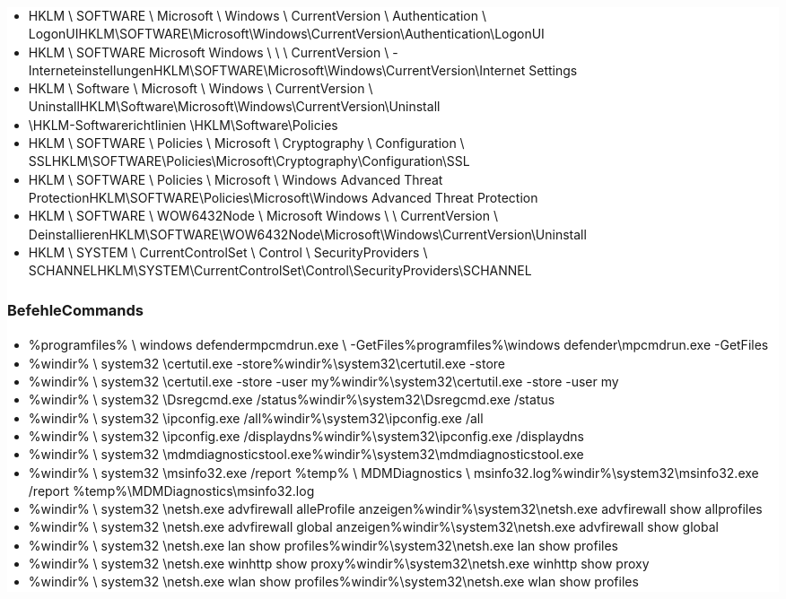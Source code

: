 - <span data-ttu-id="f8e7f-132">HKLM \\ SOFTWARE \\ Microsoft \\ Windows \\ CurrentVersion \\ Authentication \\ LogonUI</span><span class="sxs-lookup"><span data-stu-id="f8e7f-132">HKLM\\SOFTWARE\\Microsoft\\Windows\\CurrentVersion\\Authentication\\LogonUI</span></span>
- <span data-ttu-id="f8e7f-133">HKLM \\ SOFTWARE Microsoft Windows \\ \\ \\ CurrentVersion \\ -Interneteinstellungen</span><span class="sxs-lookup"><span data-stu-id="f8e7f-133">HKLM\\SOFTWARE\\Microsoft\\Windows\\CurrentVersion\\Internet Settings</span></span>
- <span data-ttu-id="f8e7f-134">HKLM \\ Software \\ Microsoft \\ Windows \\ CurrentVersion \\ Uninstall</span><span class="sxs-lookup"><span data-stu-id="f8e7f-134">HKLM\\Software\\Microsoft\\Windows\\CurrentVersion\\Uninstall</span></span>
- <span data-ttu-id="f8e7f-135">\\HKLM-Softwarerichtlinien \\</span><span class="sxs-lookup"><span data-stu-id="f8e7f-135">HKLM\\Software\\Policies</span></span>
- <span data-ttu-id="f8e7f-136">HKLM \\ SOFTWARE \\ Policies \\ Microsoft \\ Cryptography \\ Configuration \\ SSL</span><span class="sxs-lookup"><span data-stu-id="f8e7f-136">HKLM\\SOFTWARE\\Policies\\Microsoft\\Cryptography\\Configuration\\SSL</span></span>
- <span data-ttu-id="f8e7f-137">HKLM \\ SOFTWARE \\ Policies \\ Microsoft \\ Windows Advanced Threat Protection</span><span class="sxs-lookup"><span data-stu-id="f8e7f-137">HKLM\\SOFTWARE\\Policies\\Microsoft\\Windows Advanced Threat Protection</span></span>
- <span data-ttu-id="f8e7f-138">HKLM \\ SOFTWARE \\ WOW6432Node \\ Microsoft Windows \\ \\ CurrentVersion \\ Deinstallieren</span><span class="sxs-lookup"><span data-stu-id="f8e7f-138">HKLM\\SOFTWARE\\WOW6432Node\\Microsoft\\Windows\\CurrentVersion\\Uninstall</span></span>
- <span data-ttu-id="f8e7f-139">HKLM \\ SYSTEM \\ CurrentControlSet \\ Control \\ SecurityProviders \\ SCHANNEL</span><span class="sxs-lookup"><span data-stu-id="f8e7f-139">HKLM\\SYSTEM\\CurrentControlSet\\Control\\SecurityProviders\\SCHANNEL</span></span>

### <a name="commands"></a><span data-ttu-id="f8e7f-140">Befehle</span><span class="sxs-lookup"><span data-stu-id="f8e7f-140">Commands</span></span>

- <span data-ttu-id="f8e7f-141">%programfiles% \\ windows defendermpcmdrun.exe \\ -GetFiles</span><span class="sxs-lookup"><span data-stu-id="f8e7f-141">%programfiles%\\windows defender\\mpcmdrun.exe -GetFiles</span></span>
- <span data-ttu-id="f8e7f-142">%windir% \\ system32 \\certutil.exe -store</span><span class="sxs-lookup"><span data-stu-id="f8e7f-142">%windir%\\system32\\certutil.exe -store</span></span>
- <span data-ttu-id="f8e7f-143">%windir% \\ system32 \\certutil.exe -store -user my</span><span class="sxs-lookup"><span data-stu-id="f8e7f-143">%windir%\\system32\\certutil.exe -store -user my</span></span>
- <span data-ttu-id="f8e7f-144">%windir% \\ system32 \\Dsregcmd.exe /status</span><span class="sxs-lookup"><span data-stu-id="f8e7f-144">%windir%\\system32\\Dsregcmd.exe /status</span></span>
- <span data-ttu-id="f8e7f-145">%windir% \\ system32 \\ipconfig.exe /all</span><span class="sxs-lookup"><span data-stu-id="f8e7f-145">%windir%\\system32\\ipconfig.exe /all</span></span>
- <span data-ttu-id="f8e7f-146">%windir% \\ system32 \\ipconfig.exe /displaydns</span><span class="sxs-lookup"><span data-stu-id="f8e7f-146">%windir%\\system32\\ipconfig.exe /displaydns</span></span>
- <span data-ttu-id="f8e7f-147">%windir% \\ system32 \\mdmdiagnosticstool.exe</span><span class="sxs-lookup"><span data-stu-id="f8e7f-147">%windir%\\system32\\mdmdiagnosticstool.exe</span></span>
- <span data-ttu-id="f8e7f-148">%windir% \\ system32 \\msinfo32.exe /report %temp% \\ MDMDiagnostics \\ msinfo32.log</span><span class="sxs-lookup"><span data-stu-id="f8e7f-148">%windir%\\system32\\msinfo32.exe /report %temp%\\MDMDiagnostics\\msinfo32.log</span></span>
- <span data-ttu-id="f8e7f-149">%windir% \\ system32 \\netsh.exe advfirewall alleProfile anzeigen</span><span class="sxs-lookup"><span data-stu-id="f8e7f-149">%windir%\\system32\\netsh.exe advfirewall show allprofiles</span></span>
- <span data-ttu-id="f8e7f-150">%windir% \\ system32 \\netsh.exe advfirewall global anzeigen</span><span class="sxs-lookup"><span data-stu-id="f8e7f-150">%windir%\\system32\\netsh.exe advfirewall show global</span></span>
- <span data-ttu-id="f8e7f-151">%windir% \\ system32 \\netsh.exe lan show profiles</span><span class="sxs-lookup"><span data-stu-id="f8e7f-151">%windir%\\system32\\netsh.exe lan show profiles</span></span>
- <span data-ttu-id="f8e7f-152">%windir% \\ system32 \\netsh.exe winhttp show proxy</span><span class="sxs-lookup"><span data-stu-id="f8e7f-152">%windir%\\system32\\netsh.exe winhttp show proxy</span></span>
- <span data-ttu-id="f8e7f-153">%windir% \\ system32 \\netsh.exe wlan show profiles</span><span class="sxs-lookup"><span data-stu-id="f8e7f-153">%windir%\\system32\\netsh.exe wlan show profiles</span></span>